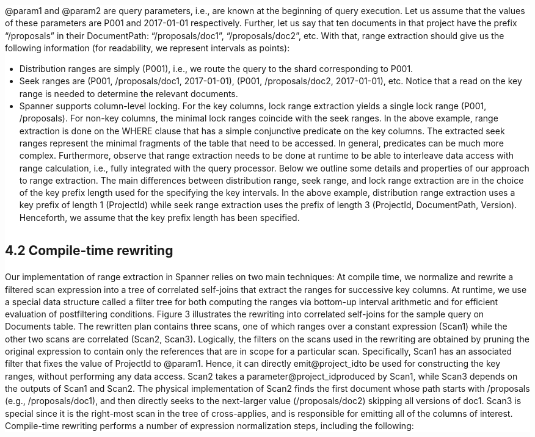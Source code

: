 @param1 and @param2 are query parameters, i.e., are known at
the beginning of query execution. Let us assume that the values of
these parameters are P001 and 2017-01-01 respectively. Further, let
us say that ten documents in that project have the prefix “/proposals” in their DocumentPath: “/proposals/doc1”, “/proposals/doc2”,
etc. With that, range extraction should give us the following information (for readability, we represent intervals as points):

- Distribution ranges are simply (P001), i.e., we route the
    query to the shard corresponding to P001.
- Seek ranges are (P001, /proposals/doc1, 2017-01-01), (P001,
    /proposals/doc2, 2017-01-01), etc. Notice that a read on the
    key range is needed to determine the relevant documents.
- Spanner supports column-level locking. For the key
    columns, lock range extraction yields a single lock range
    (P001, /proposals). For non-key columns, the minimal lock
    ranges coincide with the seek ranges.
In the above example, range extraction is done on the WHERE
clause that has a simple conjunctive predicate on the key columns.
The extracted seek ranges represent the minimal fragments of the
table that need to be accessed. In general, predicates can be much
more complex. Furthermore, observe that range extraction needs to
be done at runtime to be able to interleave data access with range
calculation, i.e., fully integrated with the query processor.
Below we outline some details and properties of our approach to
range extraction. The main differences between distribution range,
seek range, and lock range extraction are in the choice of the key
prefix length used for the specifying the key intervals. In the above
example, distribution range extraction uses a key prefix of length 1
(ProjectId) while seek range extraction uses the prefix of length 3
(ProjectId, DocumentPath, Version). Henceforth, we assume that
the key prefix length has been specified.

## 4.2 Compile-time rewriting

Our implementation of range extraction in Spanner relies on two
main techniques: At compile time, we normalize and rewrite a filtered scan expression into a tree of correlated self-joins that extract
the ranges for successive key columns. At runtime, we use a special
data structure called a filter tree for both computing the ranges via
bottom-up interval arithmetic and for efficient evaluation of postfiltering conditions.
Figure 3 illustrates the rewriting into correlated self-joins for the
sample query on Documents table. The rewritten plan contains
three scans, one of which ranges over a constant expression (Scan1)
while the other two scans are correlated (Scan2, Scan3). Logically,
the filters on the scans used in the rewriting are obtained by pruning the original expression to contain only the references that are
in scope for a particular scan. Specifically, Scan1 has an associated filter that fixes the value of ProjectId to @param1. Hence, it
can directly emit@project_idto be used for constructing the
key ranges, without performing any data access. Scan2 takes a parameter@project_idproduced by Scan1, while Scan3 depends
on the outputs of Scan1 and Scan2. The physical implementation
of Scan2 finds the first document whose path starts with /proposals (e.g., /proposals/doc1), and then directly seeks to the next-larger
value (/proposals/doc2) skipping all versions of doc1. Scan3 is special since it is the right-most scan in the tree of cross-applies, and
is responsible for emitting all of the columns of interest.
Compile-time rewriting performs a number of expression normalization steps, including the following:
